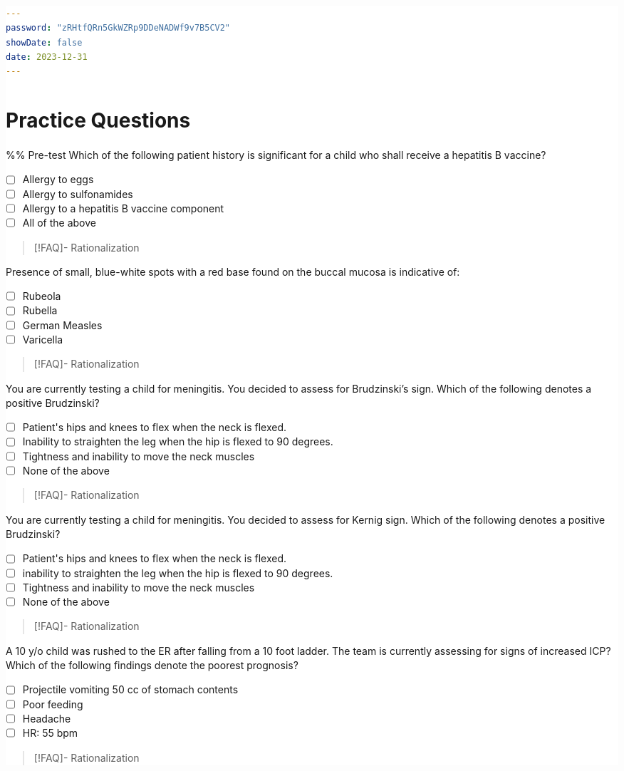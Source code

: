 ```yaml
---
password: "zRHtfQRn5GkWZRp9DDeNADWf9v7B5CV2"
showDate: false
date: 2023-12-31
---
```

# Practice Questions
%% Pre-test
Which of the following patient history is significant for a child who shall receive a hepatitis B vaccine?
- [ ] Allergy to eggs
- [ ] Allergy to sulfonamides
- [ ] Allergy to a hepatitis B vaccine component
- [ ] All of the above
>[!FAQ]- Rationalization
>

Presence of small, blue-white spots with a red base found on the buccal mucosa is indicative of:
- [ ] Rubeola
- [ ] Rubella
- [ ] German Measles
- [ ] Varicella
>[!FAQ]- Rationalization
>

You are currently testing a child for meningitis. You decided to assess for Brudzinski’s sign. Which of the following denotes a positive Brudzinski?
- [ ] Patient's hips and knees to flex when the neck is flexed.
- [ ] Inability to straighten the leg when the hip is flexed to 90 degrees.
- [ ] Tightness and inability to move the neck muscles
- [ ] None of the above
>[!FAQ]- Rationalization
>

You are currently testing a child for meningitis. You decided to assess for Kernig sign. Which of the following denotes a positive Brudzinski?
- [ ] Patient's hips and knees to flex when the neck is flexed.
- [ ] inability to straighten the leg when the hip is flexed to 90 degrees.
- [ ] Tightness and inability to move the neck muscles
- [ ] None of the above
>[!FAQ]- Rationalization
>

A 10 y/o child was rushed to the ER after falling from a 10 foot ladder. The team is currently assessing for signs of increased ICP? Which of the following findings denote the poorest prognosis?
- [ ] Projectile vomiting 50 cc of stomach contents
- [ ] Poor feeding
- [ ] Headache
- [ ] HR: 55 bpm
>[!FAQ]- Rationalization
>
